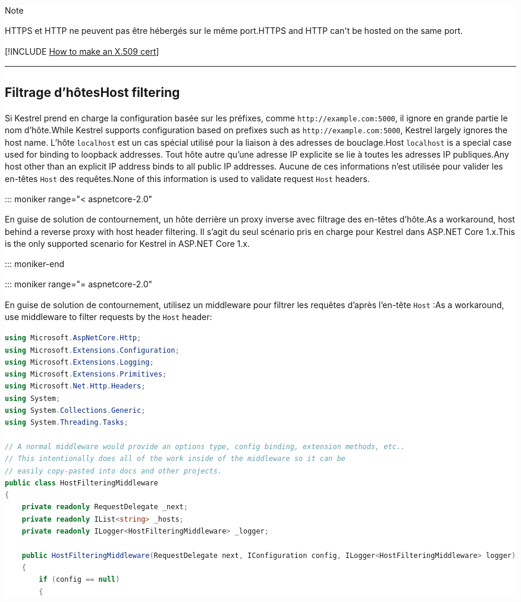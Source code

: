 > [!NOTE]
> <span data-ttu-id="43426-372">HTTPS et HTTP ne peuvent pas être hébergés sur le même port.</span><span class="sxs-lookup"><span data-stu-id="43426-372">HTTPS and HTTP can't be hosted on the same port.</span></span>

[!INCLUDE [How to make an X.509 cert](~/includes/make-x509-cert.md)]

---

## <a name="host-filtering"></a><span data-ttu-id="43426-373">Filtrage d’hôtes</span><span class="sxs-lookup"><span data-stu-id="43426-373">Host filtering</span></span>

<span data-ttu-id="43426-374">Si Kestrel prend en charge la configuration basée sur les préfixes, comme `http://example.com:5000`, il ignore en grande partie le nom d’hôte.</span><span class="sxs-lookup"><span data-stu-id="43426-374">While Kestrel supports configuration based on prefixes such as `http://example.com:5000`, Kestrel largely ignores the host name.</span></span> <span data-ttu-id="43426-375">L’hôte `localhost` est un cas spécial utilisé pour la liaison à des adresses de bouclage.</span><span class="sxs-lookup"><span data-stu-id="43426-375">Host `localhost` is a special case used for binding to loopback addresses.</span></span> <span data-ttu-id="43426-376">Tout hôte autre qu’une adresse IP explicite se lie à toutes les adresses IP publiques.</span><span class="sxs-lookup"><span data-stu-id="43426-376">Any host other than an explicit IP address binds to all public IP addresses.</span></span> <span data-ttu-id="43426-377">Aucune de ces informations n’est utilisée pour valider les en-têtes `Host` des requêtes.</span><span class="sxs-lookup"><span data-stu-id="43426-377">None of this information is used to validate request `Host` headers.</span></span>

::: moniker range="< aspnetcore-2.0"

<span data-ttu-id="43426-378">En guise de solution de contournement, un hôte derrière un proxy inverse avec filtrage des en-têtes d’hôte.</span><span class="sxs-lookup"><span data-stu-id="43426-378">As a workaround, host behind a reverse proxy with host header filtering.</span></span> <span data-ttu-id="43426-379">Il s’agit du seul scénario pris en charge pour Kestrel dans ASP.NET Core 1.x.</span><span class="sxs-lookup"><span data-stu-id="43426-379">This is the only supported scenario for Kestrel in ASP.NET Core 1.x.</span></span>

::: moniker-end

::: moniker range="= aspnetcore-2.0"

<span data-ttu-id="43426-380">En guise de solution de contournement, utilisez un middleware pour filtrer les requêtes d’après l’en-tête `Host` :</span><span class="sxs-lookup"><span data-stu-id="43426-380">As a workaround, use middleware to filter requests by the `Host` header:</span></span>

```csharp
using Microsoft.AspNetCore.Http;
using Microsoft.Extensions.Configuration;
using Microsoft.Extensions.Logging;
using Microsoft.Extensions.Primitives;
using Microsoft.Net.Http.Headers;
using System;
using System.Collections.Generic;
using System.Threading.Tasks;

// A normal middleware would provide an options type, config binding, extension methods, etc..
// This intentionally does all of the work inside of the middleware so it can be
// easily copy-pasted into docs and other projects.
public class HostFilteringMiddleware
{
    private readonly RequestDelegate _next;
    private readonly IList<string> _hosts;
    private readonly ILogger<HostFilteringMiddleware> _logger;

    public HostFilteringMiddleware(RequestDelegate next, IConfiguration config, ILogger<HostFilteringMiddleware> logger)
    {
        if (config == null)
        {
```